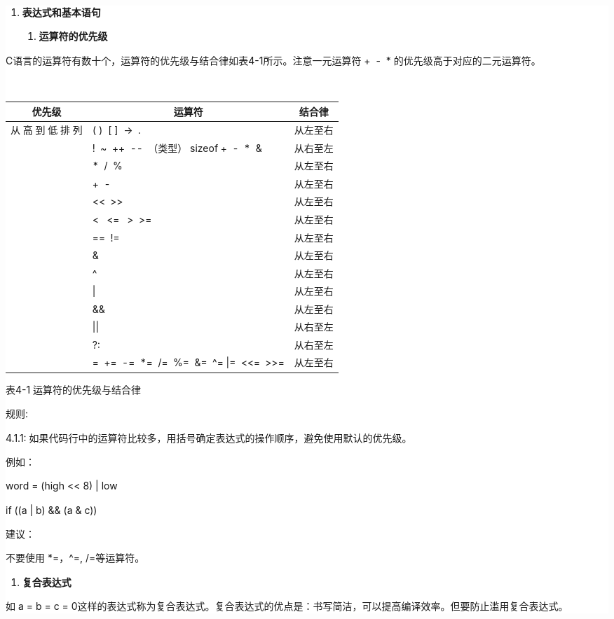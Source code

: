 1.    
    **表达式和基本语句**

    1.  **运算符的优先级**

C语言的运算符有数十个，运算符的优先级与结合律如表4-1所示。注意一元运算符 +  - 
\* 的优先级高于对应的二元运算符。

 

| 优先级                   | 运算符                                            | 结合律    |
|--------------------------|---------------------------------------------------|-----------|
| 从  高  到  低  排  列   | ( )  [ ]  -\>  .                                  | 从左至右  |
|                          | !  \~  ++  --  （类型） sizeof +  -  \*  &        | 从右至左  |
|                          | \*  /  %                                          | 从左至右  |
|                          | \+  -                                             | 从左至右  |
|                          | \<\<  \>\>                                        | 从左至右  |
|                          | \<   \<=   \>  \>=                                | 从左至右  |
|                          | ==  !=                                            | 从左至右  |
|                          | &                                                 | 从左至右  |
|                          | \^                                                | 从左至右  |
|                          | \|                                                | 从左至右  |
|                          | &&                                                | 从左至右  |
|                          | \|\|                                              | 从右至左  |
|                          | ?:                                                | 从右至左  |
|                          | =  +=  -=  \*=  /=  %=  &=  \^= \|=  \<\<=  \>\>= | 从左至右  |

表4-1 运算符的优先级与结合律

规则:

4.1.1:
如果代码行中的运算符比较多，用括号确定表达式的操作顺序，避免使用默认的优先级。

例如：

word = (high \<\< 8) \| low

if ((a \| b) && (a & c)) 

建议：

不要使用 \*=，\^=, /=等运算符。

1.  **复合表达式**

如 a = b = c =
0这样的表达式称为复合表达式。复合表达式的优点是：书写简洁，可以提高编译效率。但要防止滥用复合表达式。
